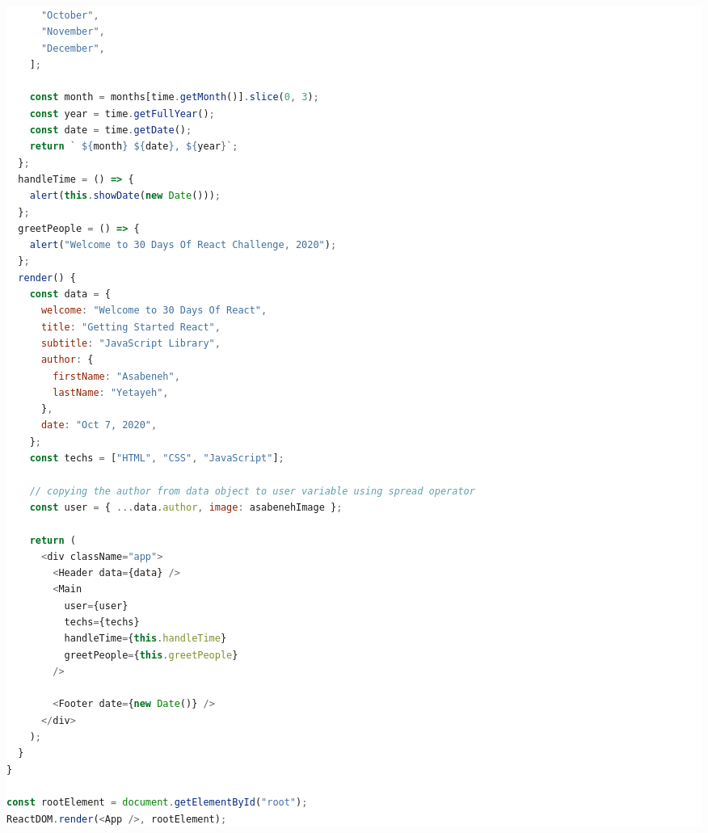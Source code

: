```js
      "October",
      "November",
      "December",
    ];

    const month = months[time.getMonth()].slice(0, 3);
    const year = time.getFullYear();
    const date = time.getDate();
    return ` ${month} ${date}, ${year}`;
  };
  handleTime = () => {
    alert(this.showDate(new Date()));
  };
  greetPeople = () => {
    alert("Welcome to 30 Days Of React Challenge, 2020");
  };
  render() {
    const data = {
      welcome: "Welcome to 30 Days Of React",
      title: "Getting Started React",
      subtitle: "JavaScript Library",
      author: {
        firstName: "Asabeneh",
        lastName: "Yetayeh",
      },
      date: "Oct 7, 2020",
    };
    const techs = ["HTML", "CSS", "JavaScript"];

    // copying the author from data object to user variable using spread operator
    const user = { ...data.author, image: asabenehImage };

    return (
      <div className="app">
        <Header data={data} />
        <Main
          user={user}
          techs={techs}
          handleTime={this.handleTime}
          greetPeople={this.greetPeople}
        />

        <Footer date={new Date()} />
      </div>
    );
  }
}

const rootElement = document.getElementById("root");
ReactDOM.render(<App />, rootElement);
```
